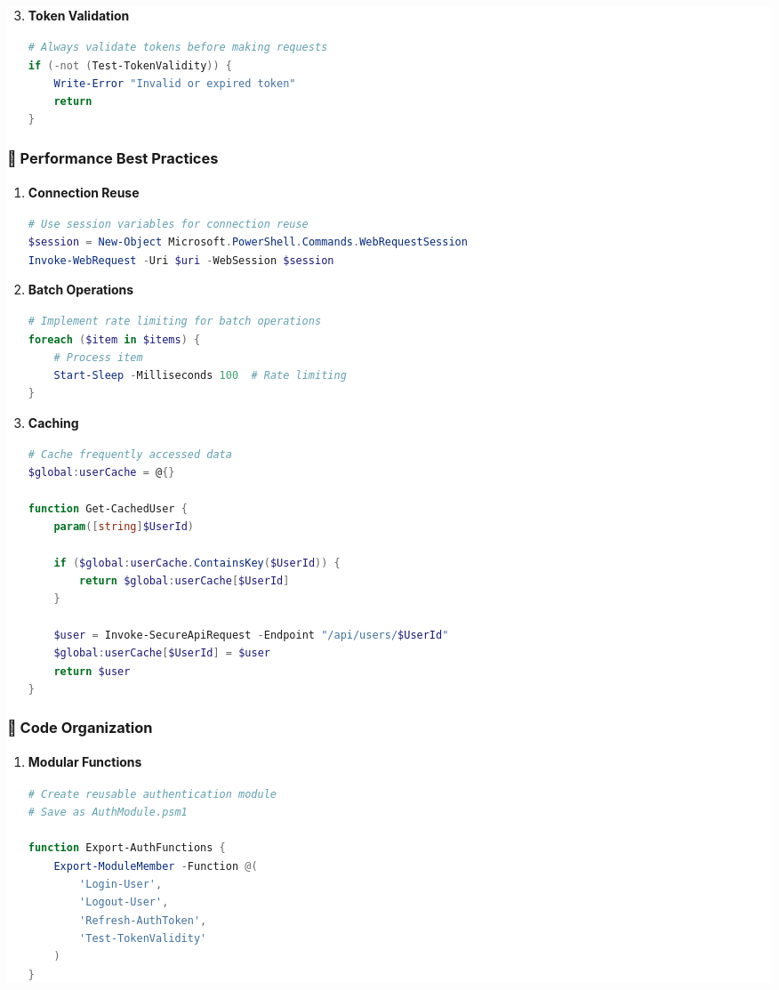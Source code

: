 3. **Token Validation**
   ```powershell
   # Always validate tokens before making requests
   if (-not (Test-TokenValidity)) {
       Write-Error "Invalid or expired token"
       return
   }
   ```

### 🚀 Performance Best Practices

1. **Connection Reuse**
   ```powershell
   # Use session variables for connection reuse
   $session = New-Object Microsoft.PowerShell.Commands.WebRequestSession
   Invoke-WebRequest -Uri $uri -WebSession $session
   ```

2. **Batch Operations**
   ```powershell
   # Implement rate limiting for batch operations
   foreach ($item in $items) {
       # Process item
       Start-Sleep -Milliseconds 100  # Rate limiting
   }
   ```

3. **Caching**
   ```powershell
   # Cache frequently accessed data
   $global:userCache = @{}
   
   function Get-CachedUser {
       param([string]$UserId)
       
       if ($global:userCache.ContainsKey($UserId)) {
           return $global:userCache[$UserId]
       }
       
       $user = Invoke-SecureApiRequest -Endpoint "/api/users/$UserId"
       $global:userCache[$UserId] = $user
       return $user
   }
   ```

### 📝 Code Organization

1. **Modular Functions**
   ```powershell
   # Create reusable authentication module
   # Save as AuthModule.psm1
   
   function Export-AuthFunctions {
       Export-ModuleMember -Function @(
           'Login-User',
           'Logout-User',
           'Refresh-AuthToken',
           'Test-TokenValidity'
       )
   }
   ```
